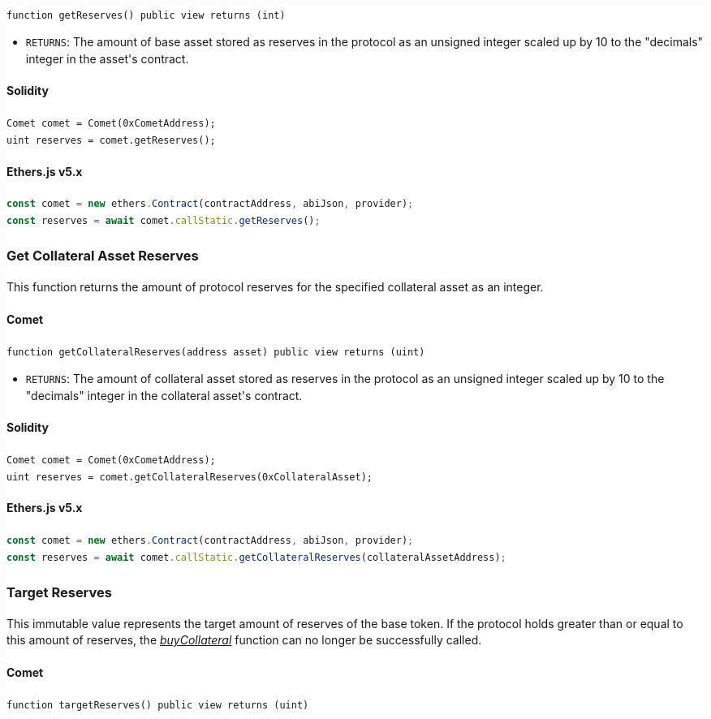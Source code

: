 ```solidity
function getReserves() public view returns (int)
```

* `RETURNS`: The amount of base asset stored as reserves in the protocol as an unsigned integer scaled up by 10 to the "decimals" integer in the asset's contract.

#### Solidity

```solidity
Comet comet = Comet(0xCometAddress);
uint reserves = comet.getReserves();
```

#### Ethers.js v5.x

```js
const comet = new ethers.Contract(contractAddress, abiJson, provider);
const reserves = await comet.callStatic.getReserves();
```

### Get Collateral Asset Reserves

This function returns the amount of protocol reserves for the specified collateral asset as an integer.

#### Comet

```solidity
function getCollateralReserves(address asset) public view returns (uint)
```

* `RETURNS`: The amount of collateral asset stored as reserves in the protocol as an unsigned integer scaled up by 10 to the "decimals" integer in the collateral asset's contract.

#### Solidity

```solidity
Comet comet = Comet(0xCometAddress);
uint reserves = comet.getCollateralReserves(0xCollateralAsset);
```

#### Ethers.js v5.x

```js
const comet = new ethers.Contract(contractAddress, abiJson, provider);
const reserves = await comet.callStatic.getCollateralReserves(collateralAssetAddress);
```

### Target Reserves

This immutable value represents the target amount of reserves of the base token. If the protocol holds greater than or equal to this amount of reserves, the *[buyCollateral](#buy-collateral)* function can no longer be successfully called.

#### Comet

```solidity
function targetReserves() public view returns (uint)
```
